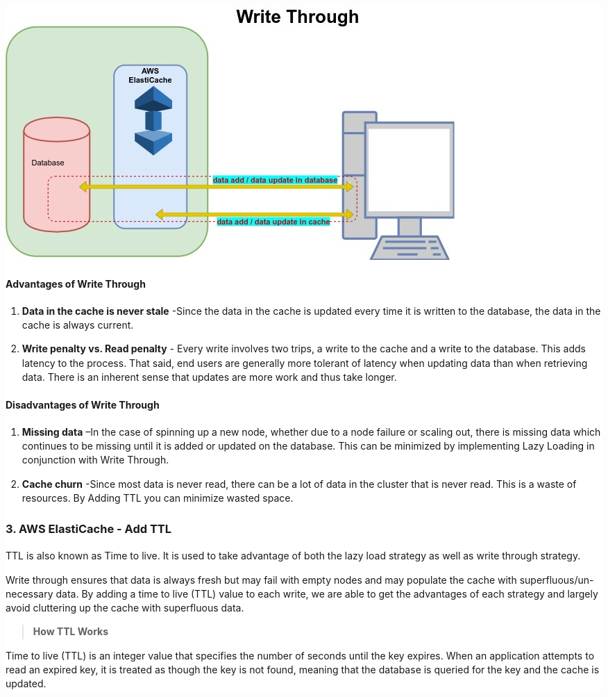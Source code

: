 ![1-Page-5](img/1-Page-5.jpg)

#### Advantages of Write Through

1. **Data in the cache is never stale** -Since the data in the cache is updated every time it is written to the database, the data in the cache is always current.

2. **Write penalty vs. Read penalty** - Every write involves two trips, a write to the cache and a write to the database. This adds latency to the process. That said, end users are generally more tolerant of latency when updating data than when retrieving data. There is an inherent sense that updates are more work and thus take longer.

#### Disadvantages of Write Through

1. **Missing data** –In the case of spinning up a new node, whether due to a node failure or scaling out, there is missing data which continues to be missing until it is added or updated on the database. This can be minimized by implementing Lazy Loading in conjunction with Write Through.

2. **Cache churn** -Since most data is never read, there can be a lot of data in the cluster that is never read. This is a waste of resources. By Adding TTL you can minimize wasted space.

### 3. AWS ElastiCache - Add TTL

TTL is also known as Time to live. It is used to take advantage of both the lazy load strategy as well as write through strategy.

Write through ensures that data is always fresh but may fail with empty nodes and may populate the cache with superfluous/un-necessary data. By adding a time to live (TTL) value to each write, we are able to get the advantages of each strategy and largely avoid cluttering up the cache with superfluous data.

> **How TTL Works**

Time to live (TTL) is an integer value that specifies the number of seconds until the key expires. When an application attempts to read an expired key, it is treated as though the key is not found, meaning that the database is queried for the key and the cache is updated.
